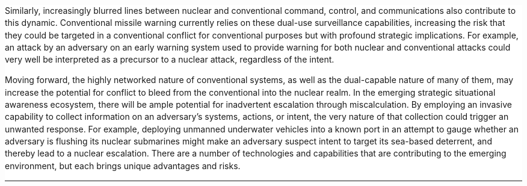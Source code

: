 Similarly, increasingly blurred lines between nuclear and conventional command, control, and communications also contribute to this dynamic. Conventional missile warning currently relies on these dual-use surveillance capabilities, increasing the risk that they could be targeted in a conventional conflict for conventional purposes but with profound strategic implications. For example, an attack by an adversary on an early warning system used to provide warning for both nuclear and conventional attacks could very well be interpreted as a precursor to a nuclear attack, regardless of the intent.

Moving forward, the highly networked nature of conventional systems, as well as the dual-capable nature of many of them, may increase the potential for conflict to bleed from the conventional into the nuclear realm. In the emerging strategic situational awareness ecosystem, there will be ample potential for inadvertent escalation through miscalculation. By employing an invasive capability to collect information on an adversary’s systems, actions, or intent, the very nature of that collection could trigger an unwanted response. For example, deploying unmanned underwater vehicles into a known port in an attempt to gauge whether an adversary is flushing its nuclear submarines might make an adversary suspect intent to target its sea-based deterrent, and thereby lead to a nuclear escalation. There are a number of technologies and capabilities that are contributing to the emerging environment, but each brings unique advantages and risks.

***

[^1]: Tactical/operational situational awareness support to the warfighter is distinct from strategic situational awareness and is not addressed in this study.

[^2]: For more information on each of these systems, see: Guntar Krebs, “DSP 1,2,3,4 (Phase 1),” _Guntar’s Space Page_, Accessed May 23, 2019, [https://space.skyrocket.de/doc_sdat/dsp-1.htm](https://space.skyrocket.de/doc_sdat/dsp-1.htm "https://space.skyrocket.de/doc_sdat/dsp-1.htm"); “Ballistic Missile Early Warning System (BMEWS)” _Global Security_, [https://www.globalsecurity.org/space/systems/bmews.htm](https://www.globalsecurity.org/space/systems/bmews.htm "https://www.globalsecurity.org/space/systems/bmews.htm"); and University of Rhode Island, “The Cold War: A History of SOund SUrveillance System (SOSUS),” _The Discovery of Sound in the Sea_, [https://dosits.org/people-and-sound/history-of-underwater-acoustics/the-cold-war-history-of-the-sound-surveillance-system-sosus/](https://dosits.org/people-and-sound/history-of-underwater-acoustics/the-cold-war-history-of-the-sound-surveillance-system-sosus/ "https://dosits.org/people-and-sound/history-of-underwater-acoustics/the-cold-war-history-of-the-sound-surveillance-system-sosus/").

[^3]: Tyler W. Morton, _Eyes in the Sky: The Evolution of Manned Airborne ISR_, (Montgomery, AL: School of Advanced Air and Space Studies, 2012), [https://apps.dtic.mil/dtic/tr/fulltext/u2/1019401.pdf](https://apps.dtic.mil/dtic/tr/fulltext/u2/1019401.pdf "https://apps.dtic.mil/dtic/tr/fulltext/u2/1019401.pdf"), 89-90, 121-145.

[^4]: Do we need to explain that taking out an early warning radar during the cold war wouldn’t have helped win a conventional conflict? Because missiles (especially short and med range) weren’t used?

[^5]: Unless otherwise specified, dual-use refers to whether a technology can be employed for both conventional and nuclear purposes.

[^6]: James Acton, “Escalation through Entanglement: How the Vulnerability of Command-and-Control Systems Raises the Risks of an Inadvertent Nuclear War,” _International Security_ 43, no. 1 (2018):58.

[^7]: "RQ-4 Global Hawk," _United States Air Force_, October 27, 2014,[https://www.af.mil/About-Us/Fact-Sheets/Display/Article/104516/rq-4-global-hawk/](https://www.af.mil/About-Us/Fact-Sheets/Display/Article/104516/rq-4-global-hawk/ "https://www.af.mil/About-Us/Fact-Sheets/Display/Article/104516/rq-4-global-hawk/")

[^8]: Keir Lieber and Daryl Press, “The New Era of Counterforce,” _International Security_ 41, no. 4 (2017): 37-46.